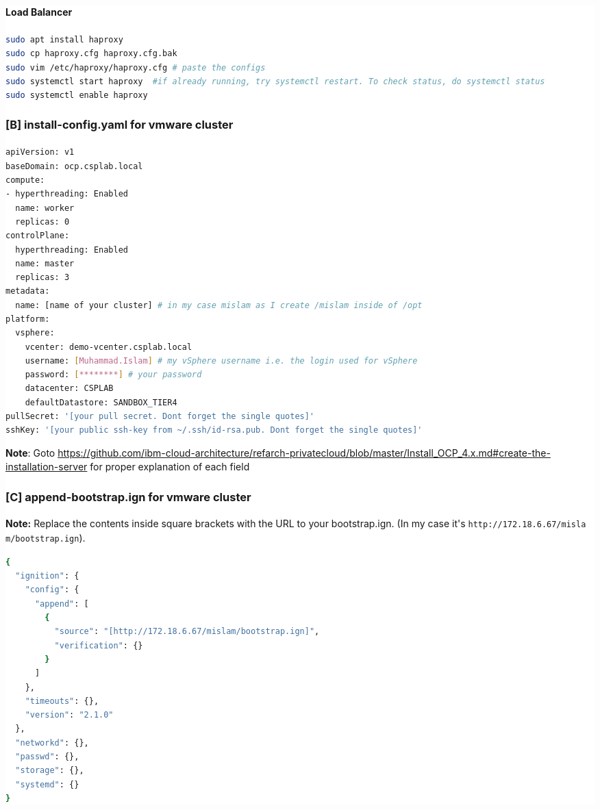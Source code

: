 #### Load Balancer

```bash
sudo apt install haproxy
sudo cp haproxy.cfg haproxy.cfg.bak
sudo vim /etc/haproxy/haproxy.cfg # paste the configs
sudo systemctl start haproxy  #if already running, try systemctl restart. To check status, do systemctl status
sudo systemctl enable haproxy
```

### [B] install-config.yaml for vmware cluster

```bash
apiVersion: v1
baseDomain: ocp.csplab.local
compute:
- hyperthreading: Enabled
  name: worker
  replicas: 0
controlPlane:
  hyperthreading: Enabled
  name: master
  replicas: 3
metadata:
  name: [name of your cluster] # in my case mislam as I create /mislam inside of /opt
platform:
  vsphere:
    vcenter: demo-vcenter.csplab.local
    username: [Muhammad.Islam] # my vSphere username i.e. the login used for vSphere
    password: [********] # your password
    datacenter: CSPLAB
    defaultDatastore: SANDBOX_TIER4
pullSecret: '[your pull secret. Dont forget the single quotes]'
sshKey: '[your public ssh-key from ~/.ssh/id-rsa.pub. Dont forget the single quotes]'
```

**Note**: Goto <https://github.com/ibm-cloud-architecture/refarch-privatecloud/blob/master/Install_OCP_4.x.md#create-the-installation-server> for proper explanation of each field

### [C] append-bootstrap.ign for vmware cluster

**Note:** Replace the contents inside square brackets with the URL to your bootstrap.ign. (In my case it's `http://172.18.6.67/mislam/bootstrap.ign`).

```bash
{
  "ignition": {
    "config": {
      "append": [
        {
          "source": "[http://172.18.6.67/mislam/bootstrap.ign]",
          "verification": {}
        }
      ]
    },
    "timeouts": {},
    "version": "2.1.0"
  },
  "networkd": {},
  "passwd": {},
  "storage": {},
  "systemd": {}
}
```
